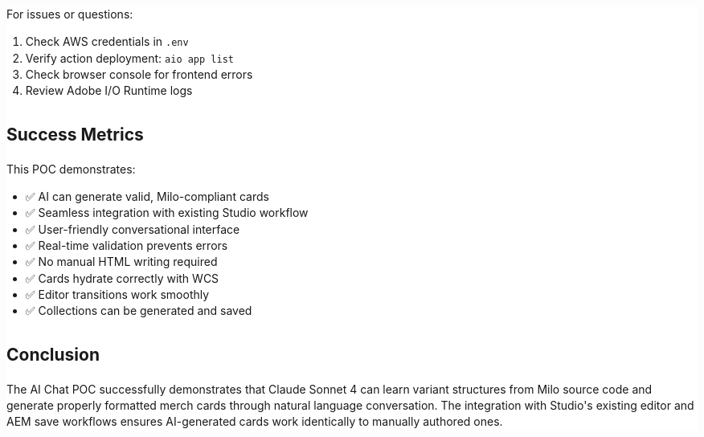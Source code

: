 For issues or questions:
1. Check AWS credentials in `.env`
2. Verify action deployment: `aio app list`
3. Check browser console for frontend errors
4. Review Adobe I/O Runtime logs

## Success Metrics

This POC demonstrates:
- ✅ AI can generate valid, Milo-compliant cards
- ✅ Seamless integration with existing Studio workflow
- ✅ User-friendly conversational interface
- ✅ Real-time validation prevents errors
- ✅ No manual HTML writing required
- ✅ Cards hydrate correctly with WCS
- ✅ Editor transitions work smoothly
- ✅ Collections can be generated and saved

## Conclusion

The AI Chat POC successfully demonstrates that Claude Sonnet 4 can learn variant structures from Milo source code and generate properly formatted merch cards through natural language conversation. The integration with Studio's existing editor and AEM save workflows ensures AI-generated cards work identically to manually authored ones.